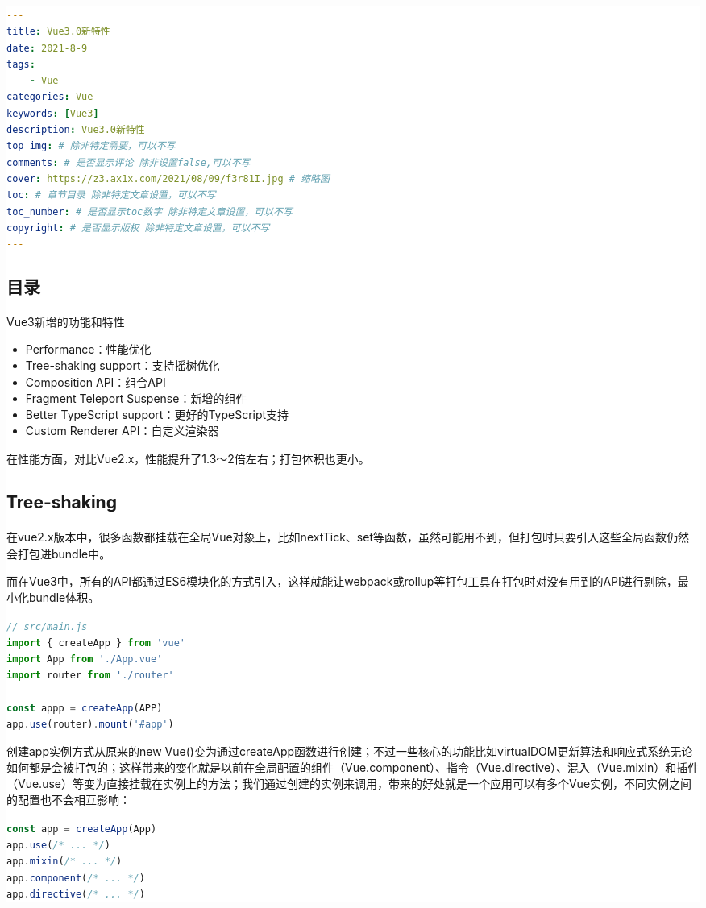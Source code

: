 ```yaml
---
title: Vue3.0新特性
date: 2021-8-9
tags: 
    - Vue
categories: Vue
keywords: [Vue3]
description: Vue3.0新特性
top_img: # 除非特定需要，可以不写
comments: # 是否显示评论 除非设置false,可以不写
cover: https://z3.ax1x.com/2021/08/09/f3r81I.jpg # 缩略图
toc: # 章节目录 除非特定文章设置，可以不写
toc_number: # 是否显示toc数字 除非特定文章设置，可以不写
copyright: # 是否显示版权 除非特定文章设置，可以不写
---
```



## 目录
Vue3新增的功能和特性

- Performance：性能优化
- Tree-shaking support：支持摇树优化
- Composition API：组合API
- Fragment Teleport Suspense：新增的组件
- Better TypeScript support：更好的TypeScript支持
- Custom Renderer API：自定义渲染器

在性能方面，对比Vue2.x，性能提升了1.3～2倍左右；打包体积也更小。


## Tree-shaking
在vue2.x版本中，很多函数都挂载在全局Vue对象上，比如nextTick、set等函数，虽然可能用不到，但打包时只要引入这些全局函数仍然会打包进bundle中。

而在Vue3中，所有的API都通过ES6模块化的方式引入，这样就能让webpack或rollup等打包工具在打包时对没有用到的API进行剔除，最小化bundle体积。

```js
// src/main.js
import { createApp } from 'vue'
import App from './App.vue'
import router from './router'

const appp = createApp(APP)
app.use(router).mount('#app')
```

创建app实例方式从原来的new Vue()变为通过createApp函数进行创建；不过一些核心的功能比如virtualDOM更新算法和响应式系统无论如何都是会被打包的；这样带来的变化就是以前在全局配置的组件（Vue.component）、指令（Vue.directive）、混入（Vue.mixin）和插件（Vue.use）等变为直接挂载在实例上的方法；我们通过创建的实例来调用，带来的好处就是一个应用可以有多个Vue实例，不同实例之间的配置也不会相互影响：

```js
const app = createApp(App)
app.use(/* ... */)
app.mixin(/* ... */)
app.component(/* ... */)
app.directive(/* ... */)
```
